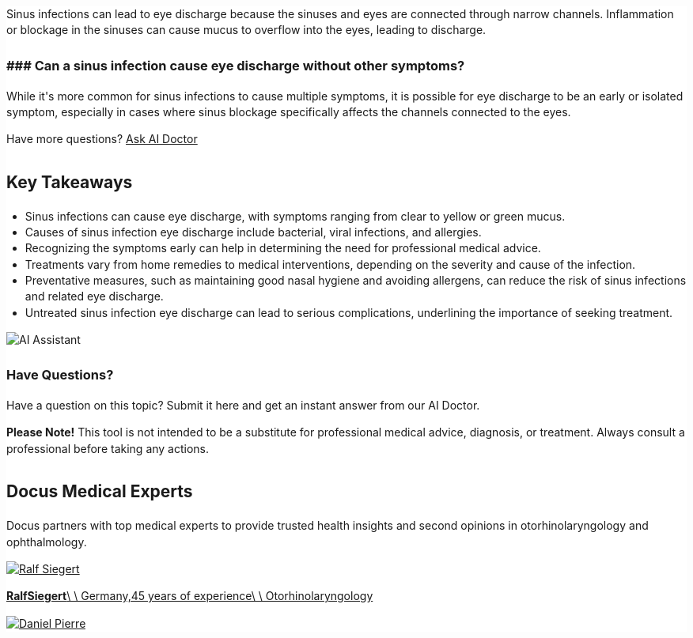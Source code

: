 Sinus infections can lead to eye discharge because the sinuses and eyes are connected through narrow channels. Inflammation or blockage in the sinuses can cause mucus to overflow into the eyes, leading to discharge.

### \#\#\# Can a sinus infection cause eye discharge without other symptoms?

While it's more common for sinus infections to cause multiple symptoms, it is possible for eye discharge to be an early or isolated symptom, especially in cases where sinus blockage specifically affects the channels connected to the eyes.

Have more questions? [Ask AI Doctor](https://docus.ai/symptoms-guide/sinus-infection-and-eye-discharge#ask-your-question)

## Key Takeaways

- Sinus infections can cause eye discharge, with symptoms ranging from clear to yellow or green mucus.
- Causes of sinus infection eye discharge include bacterial, viral infections, and allergies.
- Recognizing the symptoms early can help in determining the need for professional medical advice.
- Treatments vary from home remedies to medical interventions, depending on the severity and cause of the infection.
- Preventative measures, such as maintaining good nasal hygiene and avoiding allergens, can reduce the risk of sinus infections and related eye discharge.
- Untreated sinus infection eye discharge can lead to serious complications, underlining the importance of seeking treatment.

![AI Assistant](https://docus.ai/images/small-assistant.png)

### Have Questions?

Have a question on this topic? Submit it here and get an instant answer from our AI Doctor.

**Please Note!** This tool is not intended to be a substitute for professional medical advice, diagnosis, or treatment. Always consult a professional before taking any actions.

## Docus Medical Experts

Docus partners with top medical experts to provide trusted health insights and second opinions in otorhinolaryngology and ophthalmology.

[![Ralf Siegert](https://docus.ai/_next/image?url=https%3A%2F%2Fdocus-live-cms-storage-us.s3.amazonaws.com%2Fnetwork_doctors%2Fprofile_pictures%2F52e2f7b23215c2c0da7e36bb100d65ed.png&w=3840&q=100)](https://docus.ai/doctors/ralf-siegert-394)

[**RalfSiegert**\\
\\
Germany,45 years of experience\\
\\
Otorhinolaryngology](https://docus.ai/doctors/ralf-siegert-394)

[![Daniel Pierre](https://docus.ai/_next/image?url=https%3A%2F%2Fdocus-live-cms-storage-us.s3.amazonaws.com%2Fnetwork_doctors%2Fprofile_pictures%2Fe92215f5f3c89976e2bd19eee9945315.png&w=3840&q=100)](https://docus.ai/doctors/daniel-pierre-438)
